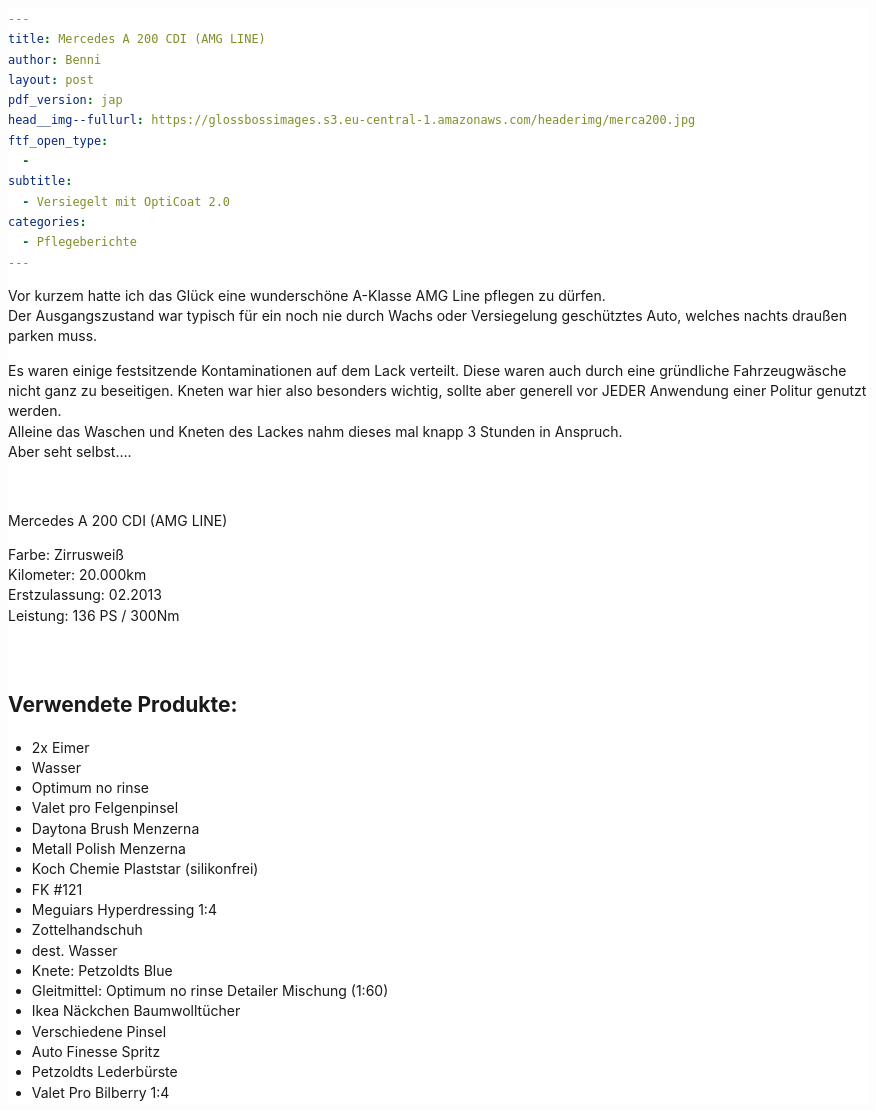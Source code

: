 ```yaml
---
title: Mercedes A 200 CDI (AMG LINE)
author: Benni
layout: post
pdf_version: jap
head__img--fullurl: https://glossbossimages.s3.eu-central-1.amazonaws.com/headerimg/merca200.jpg
ftf_open_type:
  - 
subtitle:
  - Versiegelt mit OptiCoat 2.0
categories:
  - Pflegeberichte
---
```

Vor kurzem hatte ich das Glück eine wunderschöne A-Klasse AMG Line pflegen zu dürfen.  
Der Ausgangszustand war typisch für ein noch nie durch Wachs oder Versiegelung geschütztes Auto, welches nachts draußen parken muss.



Es waren einige festsitzende Kontaminationen auf dem Lack verteilt. Diese waren auch durch eine gründliche Fahrzeugwäsche nicht ganz zu beseitigen. Kneten war hier also besonders wichtig, sollte aber generell vor JEDER Anwendung einer Politur genutzt werden.  
Alleine das Waschen und Kneten des Lackes nahm dieses mal knapp 3 Stunden in Anspruch.  
Aber seht selbst&#8230;.

&nbsp;

Mercedes A 200 CDI (AMG LINE)

Farbe: Zirrusweiß  
Kilometer: 20.000km  
Erstzulassung: 02.2013  
Leistung: 136 PS / 300Nm

&nbsp;

## Verwendete Produkte:

*   2x Eimer
*   Wasser
*   Optimum no rinse
*   Valet pro Felgenpinsel
*   Daytona Brush Menzerna
*   Metall Polish Menzerna
*   Koch Chemie Plaststar (silikonfrei)
*   FK #121
*   Meguiars Hyperdressing 1:4
*   Zottelhandschuh
*   dest. Wasser
*   Knete: Petzoldts Blue
*   Gleitmittel: Optimum no rinse Detailer Mischung (1:60)
*   Ikea Näckchen Baumwolltücher
*   Verschiedene Pinsel
*   Auto Finesse Spritz
*   Petzoldts Lederbürste
*   Valet Pro Bilberry 1:4
